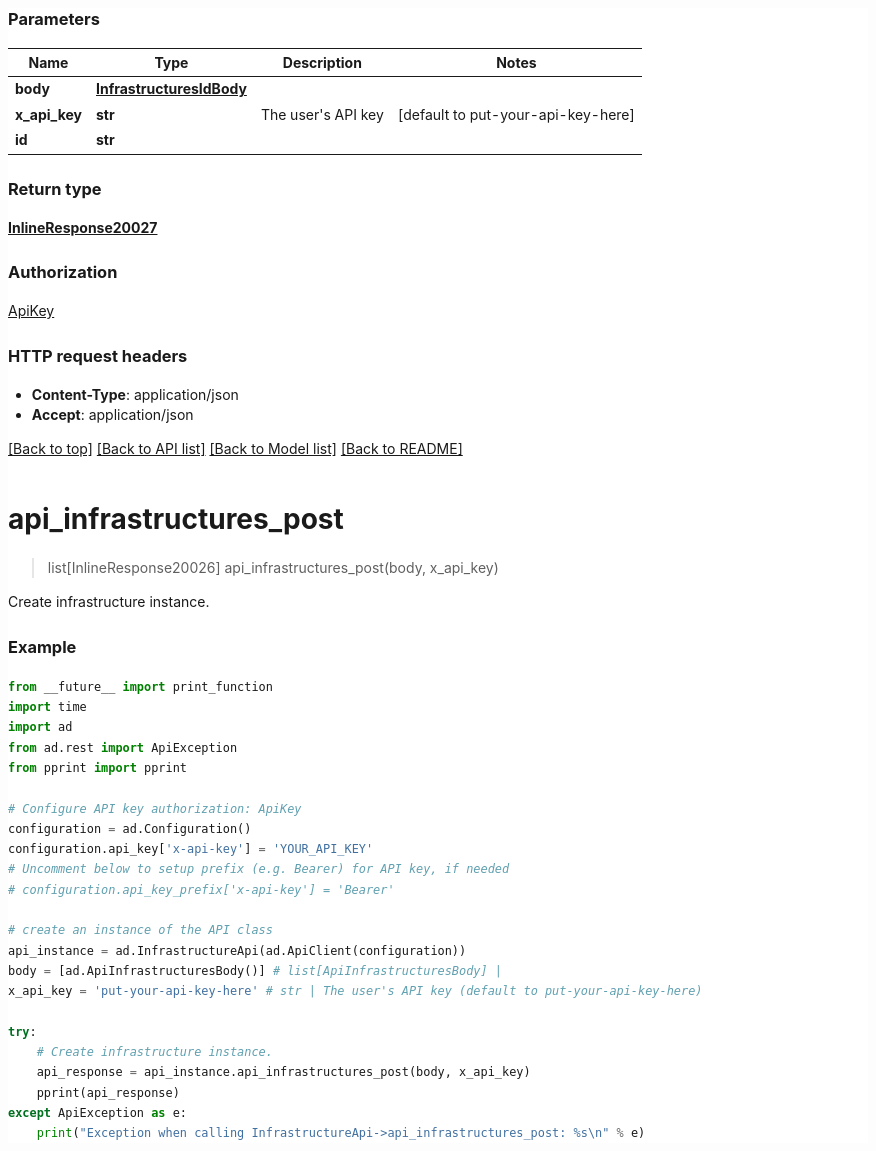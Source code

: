 ### Parameters

Name | Type | Description  | Notes
------------- | ------------- | ------------- | -------------
 **body** | [**InfrastructuresIdBody**](InfrastructuresIdBody.md)|  | 
 **x_api_key** | **str**| The user&#x27;s API key | [default to put-your-api-key-here]
 **id** | **str**|  | 

### Return type

[**InlineResponse20027**](InlineResponse20027.md)

### Authorization

[ApiKey](../README.md#ApiKey)

### HTTP request headers

 - **Content-Type**: application/json
 - **Accept**: application/json

[[Back to top]](#) [[Back to API list]](../README.md#documentation-for-api-endpoints) [[Back to Model list]](../README.md#documentation-for-models) [[Back to README]](../README.md)

# **api_infrastructures_post**
> list[InlineResponse20026] api_infrastructures_post(body, x_api_key)

Create infrastructure instance.

### Example

```python
from __future__ import print_function
import time
import ad
from ad.rest import ApiException
from pprint import pprint

# Configure API key authorization: ApiKey
configuration = ad.Configuration()
configuration.api_key['x-api-key'] = 'YOUR_API_KEY'
# Uncomment below to setup prefix (e.g. Bearer) for API key, if needed
# configuration.api_key_prefix['x-api-key'] = 'Bearer'

# create an instance of the API class
api_instance = ad.InfrastructureApi(ad.ApiClient(configuration))
body = [ad.ApiInfrastructuresBody()] # list[ApiInfrastructuresBody] | 
x_api_key = 'put-your-api-key-here' # str | The user's API key (default to put-your-api-key-here)

try:
    # Create infrastructure instance.
    api_response = api_instance.api_infrastructures_post(body, x_api_key)
    pprint(api_response)
except ApiException as e:
    print("Exception when calling InfrastructureApi->api_infrastructures_post: %s\n" % e)
```
